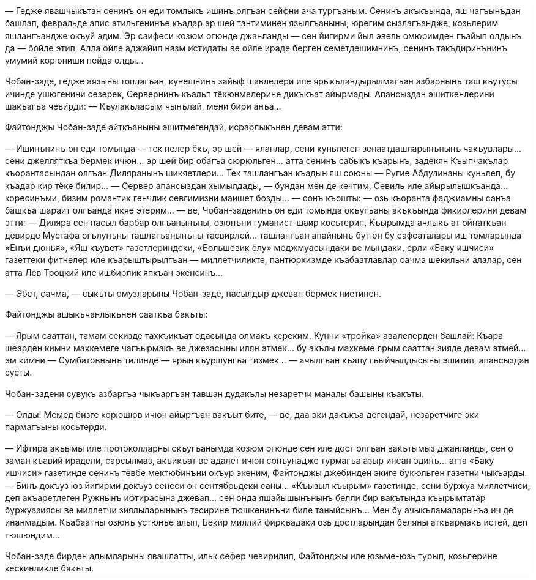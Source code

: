 — Гедже явашчыкътан сенинъ он еди томлыкъ ишинъ олгъан сейфни ача тургъаным.
Сенинъ акъкъында, яш чагъынъдан башлап, февральде апис этильгенинъе къадар эр шей тантиминен язылгъаныны, юрегим сызлагъандже, козьлерим яшлангъандже окъуй эдим.
Эр саифеси козюм огюнде джанланды — сен йигирми йыл эвель омюримден гъайып олдынъ да — бойле этип, Алла ойле аджайип назм истидаты ве ойле ираде берген семетдешимнинъ, сенинъ такъдиринънинъ умумий корюниши пейда олды…

Чобан-заде, гедже аязыны топлагъан, кунешнинъ зайыф шавлелери иле ярыкъландырылмагъан азбарнынъ таш къутусы ичинде ушюгенини сезерек, Сервернинъ къальп тёкюнмелерине дикъкъат айырмады.
Апансыздан эшиткенлерини шакъагъа чевирди: 
— Къулакъларым чынълай, мени бири анъа…

Файтонджы Чобан-заде айткъаныны эшитмегендай, исрарлыкънен девам этти:

— Ишинънинъ он еди томында — тек нелер ёкъ, эр шей — яланлар, сени куньлеген зенаатдашларынънынъ чакъувлары… сени джелляткъа бермек ичюн… эр шей бир обагъа сюрюльген… атта сенинъ сабыкъ къарынъ, задекян Къыпчакълар къорантасындан олгъан Диляранынъ шикяетлери…
Тек ташлангъан къадын яш союны — Ругие Абдулинаны куньлеп, бу къадар кир тёке билир… — Сервер апансыздан хымылдады, — бундан мен де кечтим, Севиль иле айырылышкъанда… коресинъми, бизим романтик генчлик севгимизни маишет бозды… — сонъ къошты: — озь къоранта фаджиамны санъа башкъа шараит олгъанда икяе этерим… — ве, Чобан-заденинъ он еди томында окъугъаны акъкъында фикирлерини девам этти: — Диляра сен насыл барбар олгъанынъны, озюнъни гуманист-шаир косьтерип, Къырымда ачлыкъ ат ойнаткъан девирде Мустафа огълунъны ташлагъанынъны тасвирлей… ташлангъан апайнынъ бутюн бу сафсаталары иш томларында «Енъи дюнья», «Яш къувет» газетлериндеки, «Большевик ёлу» меджмуасындаки ве мындаки, ерли «Баку ишчиси» газеттеки фитнелер иле къарыштырылгъан — миллетчиликте, пантюркизмде къабаатлавлар сачма шекильни алалар, сен атта Лев Троцкий иле ишбирлик япкъан экенсинъ…

— Эбет, сачма, — сыкъты омузларыны Чобан-заде, насылдыр джевап бермек ниетинен.

Файтонджы ашыкъчанлыкънен сааткъа бакъты:

— Ярым сааттан, тамам секизде тахкъикъат одасында олмакъ кереким.
Кунни «тройка» авалелерден башлай: Къара шеэрден кимни махкемеге чагъырмакъ ве джезасыны илян этмек… бу акълы махкеме ярым сааттан зияде девам этмей… эм кимни — Сумбатовнынъ тилинде — ярын къуршунгъа тизмек… — ачылгъан къапу гъыйчылдысыны эшитип, апансыздан сусты.

Чобан-задени сувукъ азбаргъа чыкъаргъан тавшан дудакълы незаретчи маналы башыны къакъты.

— Олды!
Мемед бизге корюшюв ичюн айыргъан вакъыт бите, — ве, даа эки дакъкъа дегендай, незаретчиге эки пармагъыны косьтерди.

— Ифтира акъымы иле протоколларны окъугъанымда козюм огюнде сен иле дост олгъан вакътымыз джанланды, сен о заман къавий ирадели, сарсылмаз, акъикъат ве адалет ичюн сонъунадже турмагъа азыр инсан эдинъ… атта «Баку ишчиси» газетинде сенинъ тёвбе мектюбинъни окъур экеним, Файтонджы джебинден экиге букюльген газетни чыкъарды. — Бинъ докъуз юз йигирми докъуз сенеси он сентябрьдеки саны…
«Къызыл къырым» газетинде, сени буржуа миллетчиси, деп акъаретлеген Ружнынъ ифтирасына джевап… сен онда яшайышынънынъ белли бир вакътында къырымтатар буржуазиясы ве миллетчи зиялыларынынъ тесирине тюшкенинъни биле таныйсынъ…
Мен бу ачыкъламаларынъа ич де инанмадым.
Къабаатны озюнъ устюнъе алып, Бекир миллий фиркъадаки озь достларындан беляны аткъармакъ истей, деп тюшюндим…

Чобан-заде бирден адымларыны явашлатты, ильк сефер чевирилип, Файтонджы иле юзьме-юзь турып, козьлерине кескинликле бакъты.
